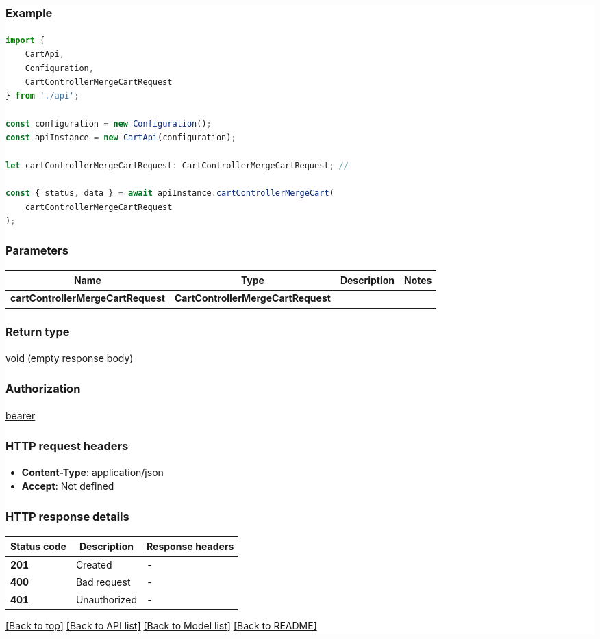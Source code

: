 
### Example

```typescript
import {
    CartApi,
    Configuration,
    CartControllerMergeCartRequest
} from './api';

const configuration = new Configuration();
const apiInstance = new CartApi(configuration);

let cartControllerMergeCartRequest: CartControllerMergeCartRequest; //

const { status, data } = await apiInstance.cartControllerMergeCart(
    cartControllerMergeCartRequest
);
```

### Parameters

|Name | Type | Description  | Notes|
|------------- | ------------- | ------------- | -------------|
| **cartControllerMergeCartRequest** | **CartControllerMergeCartRequest**|  | |


### Return type

void (empty response body)

### Authorization

[bearer](../README.md#bearer)

### HTTP request headers

 - **Content-Type**: application/json
 - **Accept**: Not defined


### HTTP response details
| Status code | Description | Response headers |
|-------------|-------------|------------------|
|**201** | Created |  -  |
|**400** | Bad request |  -  |
|**401** | Unauthorized |  -  |

[[Back to top]](#) [[Back to API list]](../README.md#documentation-for-api-endpoints) [[Back to Model list]](../README.md#documentation-for-models) [[Back to README]](../README.md)
